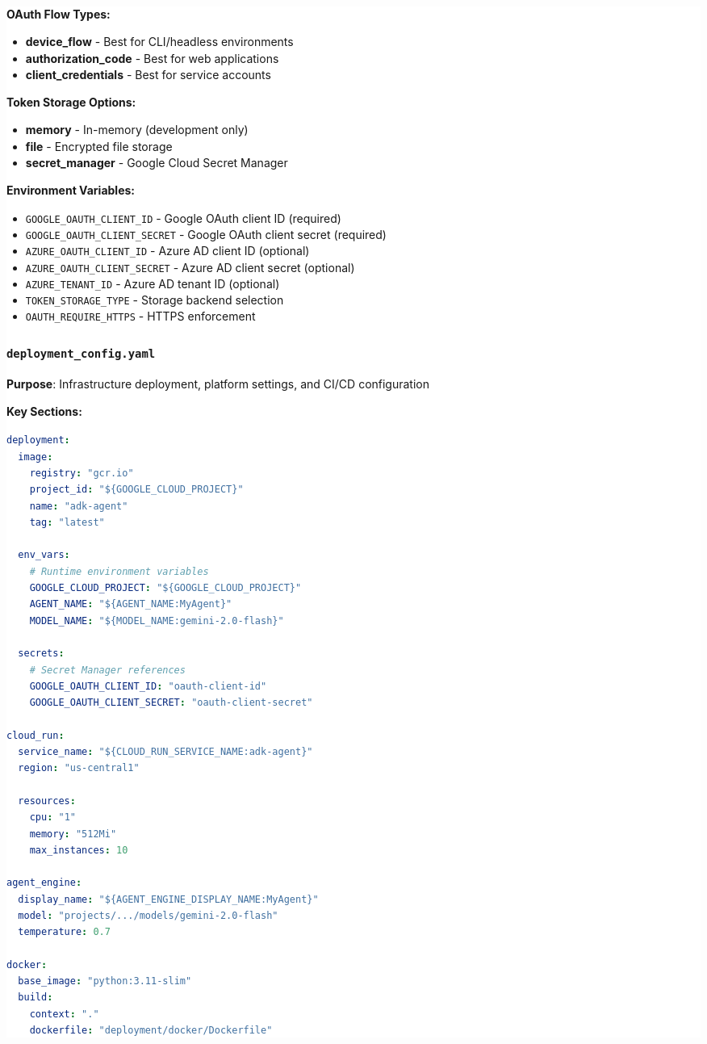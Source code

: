 **OAuth Flow Types:**
- **device_flow** - Best for CLI/headless environments
- **authorization_code** - Best for web applications
- **client_credentials** - Best for service accounts

**Token Storage Options:**
- **memory** - In-memory (development only)
- **file** - Encrypted file storage
- **secret_manager** - Google Cloud Secret Manager

**Environment Variables:**
- `GOOGLE_OAUTH_CLIENT_ID` - Google OAuth client ID (required)
- `GOOGLE_OAUTH_CLIENT_SECRET` - Google OAuth client secret (required)
- `AZURE_OAUTH_CLIENT_ID` - Azure AD client ID (optional)
- `AZURE_OAUTH_CLIENT_SECRET` - Azure AD client secret (optional)
- `AZURE_TENANT_ID` - Azure AD tenant ID (optional)
- `TOKEN_STORAGE_TYPE` - Storage backend selection
- `OAUTH_REQUIRE_HTTPS` - HTTPS enforcement

### `deployment_config.yaml`
**Purpose**: Infrastructure deployment, platform settings, and CI/CD configuration

**Key Sections:**
```yaml
deployment:
  image:
    registry: "gcr.io"
    project_id: "${GOOGLE_CLOUD_PROJECT}"
    name: "adk-agent"
    tag: "latest"

  env_vars:
    # Runtime environment variables
    GOOGLE_CLOUD_PROJECT: "${GOOGLE_CLOUD_PROJECT}"
    AGENT_NAME: "${AGENT_NAME:MyAgent}"
    MODEL_NAME: "${MODEL_NAME:gemini-2.0-flash}"

  secrets:
    # Secret Manager references
    GOOGLE_OAUTH_CLIENT_ID: "oauth-client-id"
    GOOGLE_OAUTH_CLIENT_SECRET: "oauth-client-secret"

cloud_run:
  service_name: "${CLOUD_RUN_SERVICE_NAME:adk-agent}"
  region: "us-central1"

  resources:
    cpu: "1"
    memory: "512Mi"
    max_instances: 10

agent_engine:
  display_name: "${AGENT_ENGINE_DISPLAY_NAME:MyAgent}"
  model: "projects/.../models/gemini-2.0-flash"
  temperature: 0.7

docker:
  base_image: "python:3.11-slim"
  build:
    context: "."
    dockerfile: "deployment/docker/Dockerfile"
```
